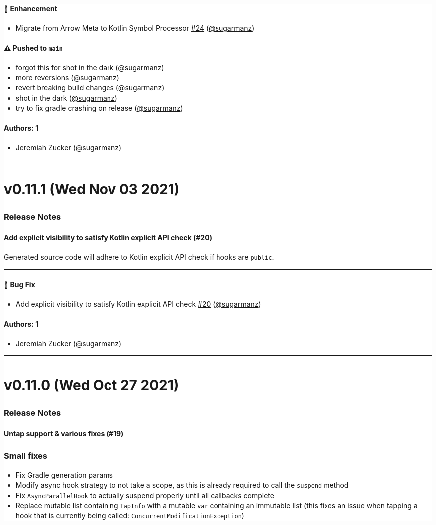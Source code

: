 #### 🚀 Enhancement

- Migrate from Arrow Meta to Kotlin Symbol Processor [#24](https://github.com/intuit/hooks/pull/24) ([@sugarmanz](https://github.com/sugarmanz))

#### ⚠️ Pushed to `main`

- forgot this for shot in the dark ([@sugarmanz](https://github.com/sugarmanz))
- more reversions ([@sugarmanz](https://github.com/sugarmanz))
- revert breaking build changes ([@sugarmanz](https://github.com/sugarmanz))
- shot in the dark ([@sugarmanz](https://github.com/sugarmanz))
- try to fix gradle crashing on release ([@sugarmanz](https://github.com/sugarmanz))

#### Authors: 1

- Jeremiah Zucker ([@sugarmanz](https://github.com/sugarmanz))

---

# v0.11.1 (Wed Nov 03 2021)

### Release Notes

#### Add explicit visibility to satisfy Kotlin explicit API check ([#20](https://github.com/intuit/hooks/pull/20))

Generated source code will adhere to Kotlin explicit API check if hooks are `public`.

---

#### 🐛 Bug Fix

- Add explicit visibility to satisfy Kotlin explicit API check [#20](https://github.com/intuit/hooks/pull/20) ([@sugarmanz](https://github.com/sugarmanz))

#### Authors: 1

- Jeremiah Zucker ([@sugarmanz](https://github.com/sugarmanz))

---

# v0.11.0 (Wed Oct 27 2021)

### Release Notes

#### Untap support & various fixes ([#19](https://github.com/intuit/hooks/pull/19))

### Small fixes
- Fix Gradle generation params
- Modify async hook strategy to not take a scope, as this is already required to call the `suspend` method
- Fix `AsyncParallelHook` to actually suspend properly until all callbacks complete
- Replace mutable list containing `TapInfo` with a mutable `var` containing an immutable list (this fixes an issue when tapping a hook that is currently being called: `ConcurrentModificationException`)
